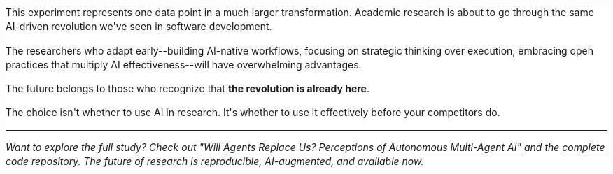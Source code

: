 This experiment represents one data point in a much larger transformation. Academic research is about to go through the same AI-driven revolution we've seen in software development.

The researchers who adapt early--building AI-native workflows, focusing on strategic thinking over execution, embracing open practices that multiply AI effectiveness--will have overwhelming advantages.

The future belongs to those who recognize that **the revolution is already here**.

The choice isn't whether to use AI in research. It's whether to use it effectively before your competitors do.

---

*Want to explore the full study? Check out ["Will Agents Replace Us? Perceptions of Autonomous Multi-Agent AI"](https://arxiv.org/abs/2506.02055) and the [complete code repository](https://github.com/nibzard/agent-perceptions). The future of research is reproducible, AI-augmented, and available now.*